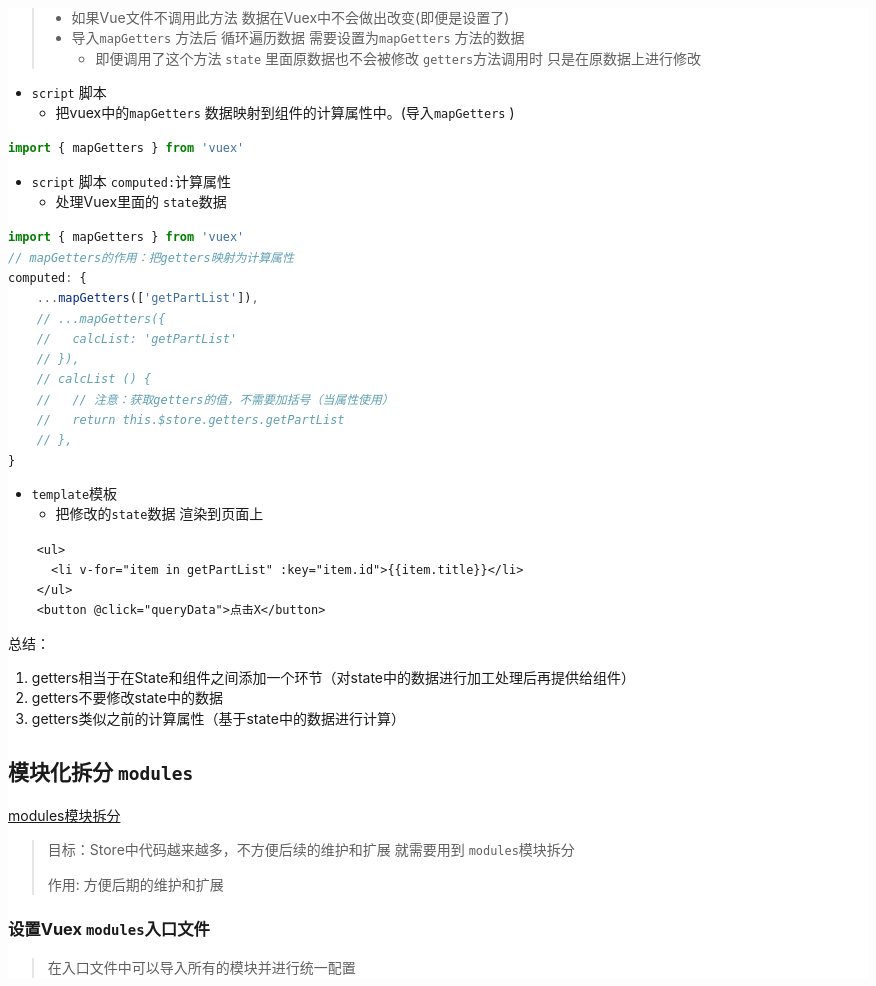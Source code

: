 > * 如果Vue文件不调用此方法 数据在Vuex中不会做出改变(即便是设置了)
> * 导入`mapGetters` 方法后 循环遍历数据 需要设置为`mapGetters` 方法的数据
>   * 即便调用了这个方法 `state` 里面原数据也不会被修改 `getters`方法调用时 只是在原数据上进行修改

* `script` 脚本
  * 把vuex中的`mapGetters` 数据映射到组件的计算属性中。(导入`mapGetters` )

```js
import { mapGetters } from 'vuex'
```

* `script` 脚本 `computed:`计算属性
  * 处理Vuex里面的 `state`数据

```js
import { mapGetters } from 'vuex'
// mapGetters的作用：把getters映射为计算属性
computed: {
    ...mapGetters(['getPartList']),
    // ...mapGetters({
    //   calcList: 'getPartList'
    // }),
    // calcList () {
    //   // 注意：获取getters的值，不需要加括号（当属性使用）
    //   return this.$store.getters.getPartList
    // },
}
```

* `template`模板
  * 把修改的`state`数据 渲染到页面上

```vue
    <ul>
      <li v-for="item in getPartList" :key="item.id">{{item.title}}</li>
    </ul>
    <button @click="queryData">点击X</button>
```

总结：

1. getters相当于在State和组件之间添加一个环节（对state中的数据进行加工处理后再提供给组件）
2. getters不要修改state中的数据
3. getters类似之前的计算属性（基于state中的数据进行计算）

## 模块化拆分 `modules`

[modules模块拆分](https://vuex.vuejs.org/zh/guide/modules.html)

> 目标：Store中代码越来越多，不方便后续的维护和扩展 就需要用到 `modules`模块拆分
>
> 作用:  方便后期的维护和扩展

### 设置Vuex `modules`入口文件

> 在入口文件中可以导入所有的模块并进行统一配置
